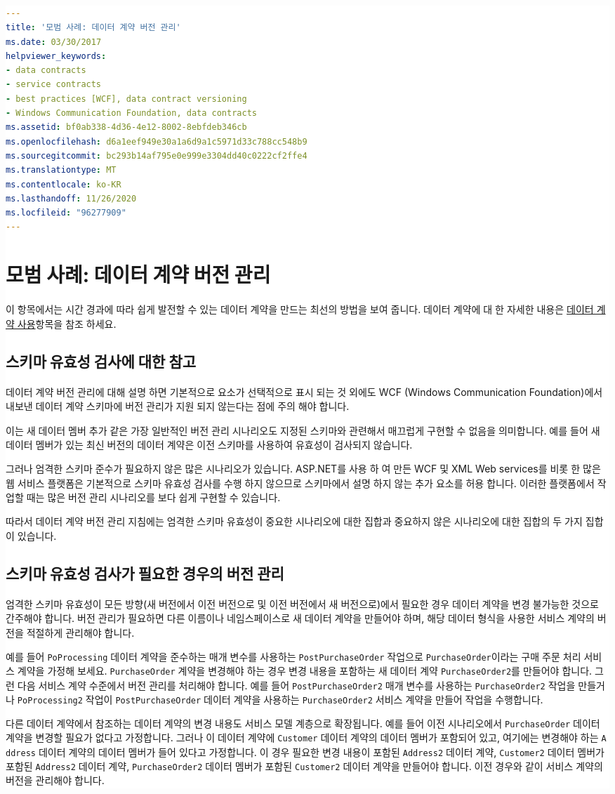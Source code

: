 ```yaml
---
title: '모범 사례: 데이터 계약 버전 관리'
ms.date: 03/30/2017
helpviewer_keywords:
- data contracts
- service contracts
- best practices [WCF], data contract versioning
- Windows Communication Foundation, data contracts
ms.assetid: bf0ab338-4d36-4e12-8002-8ebfdeb346cb
ms.openlocfilehash: d6a1eef949e30a1a6d9a1c5971d33c788cc548b9
ms.sourcegitcommit: bc293b14af795e0e999e3304dd40c0222cf2ffe4
ms.translationtype: MT
ms.contentlocale: ko-KR
ms.lasthandoff: 11/26/2020
ms.locfileid: "96277909"
---
```

# <a name="best-practices-data-contract-versioning"></a>모범 사례: 데이터 계약 버전 관리

이 항목에서는 시간 경과에 따라 쉽게 발전할 수 있는 데이터 계약을 만드는 최선의 방법을 보여 줍니다. 데이터 계약에 대 한 자세한 내용은 [데이터 계약 사용](./feature-details/using-data-contracts.md)항목을 참조 하세요.  
  
## <a name="note-on-schema-validation"></a>스키마 유효성 검사에 대한 참고  

 데이터 계약 버전 관리에 대해 설명 하면 기본적으로 요소가 선택적으로 표시 되는 것 외에도 WCF (Windows Communication Foundation)에서 내보낸 데이터 계약 스키마에 버전 관리가 지원 되지 않는다는 점에 주의 해야 합니다.  
  
 이는 새 데이터 멤버 추가 같은 가장 일반적인 버전 관리 시나리오도 지정된 스키마와 관련해서 매끄럽게 구현할 수 없음을 의미합니다. 예를 들어 새 데이터 멤버가 있는 최신 버전의 데이터 계약은 이전 스키마를 사용하여 유효성이 검사되지 않습니다.  
  
 그러나 엄격한 스키마 준수가 필요하지 않은 많은 시나리오가 있습니다. ASP.NET를 사용 하 여 만든 WCF 및 XML Web services를 비롯 한 많은 웹 서비스 플랫폼은 기본적으로 스키마 유효성 검사를 수행 하지 않으므로 스키마에서 설명 하지 않는 추가 요소를 허용 합니다. 이러한 플랫폼에서 작업할 때는 많은 버전 관리 시나리오를 보다 쉽게 구현할 수 있습니다.  
  
 따라서 데이터 계약 버전 관리 지침에는 엄격한 스키마 유효성이 중요한 시나리오에 대한 집합과 중요하지 않은 시나리오에 대한 집합의 두 가지 집합이 있습니다.  
  
## <a name="versioning-when-schema-validation-is-required"></a>스키마 유효성 검사가 필요한 경우의 버전 관리  

 엄격한 스키마 유효성이 모든 방향(새 버전에서 이전 버전으로 및 이전 버전에서 새 버전으로)에서 필요한 경우 데이터 계약을 변경 불가능한 것으로 간주해야 합니다. 버전 관리가 필요하면 다른 이름이나 네임스페이스로 새 데이터 계약을 만들어야 하며, 해당 데이터 형식을 사용한 서비스 계약의 버전을 적절하게 관리해야 합니다.  
  
 예를 들어 `PoProcessing` 데이터 계약을 준수하는 매개 변수를 사용하는 `PostPurchaseOrder` 작업으로 `PurchaseOrder`이라는 구매 주문 처리 서비스 계약을 가정해 보세요. `PurchaseOrder` 계약을 변경해야 하는 경우 변경 내용을 포함하는 새 데이터 계약 `PurchaseOrder2`를 만들어야 합니다. 그런 다음 서비스 계약 수준에서 버전 관리를 처리해야 합니다. 예를 들어 `PostPurchaseOrder2` 매개 변수를 사용하는 `PurchaseOrder2` 작업을 만들거나 `PoProcessing2` 작업이 `PostPurchaseOrder` 데이터 계약을 사용하는 `PurchaseOrder2` 서비스 계약을 만들어 작업을 수행합니다.  
  
 다른 데이터 계약에서 참조하는 데이터 계약의 변경 내용도 서비스 모델 계층으로 확장됩니다. 예를 들어 이전 시나리오에서 `PurchaseOrder` 데이터 계약을 변경할 필요가 없다고 가정합니다. 그러나 이 데이터 계약에 `Customer` 데이터 계약의 데이터 멤버가 포함되어 있고, 여기에는 변경해야 하는 `Address` 데이터 계약의 데이터 멤버가 들어 있다고 가정합니다. 이 경우 필요한 변경 내용이 포함된 `Address2` 데이터 계약, `Customer2` 데이터 멤버가 포함된 `Address2` 데이터 계약, `PurchaseOrder2` 데이터 멤버가 포함된 `Customer2` 데이터 계약을 만들어야 합니다. 이전 경우와 같이 서비스 계약의 버전을 관리해야 합니다.  
  